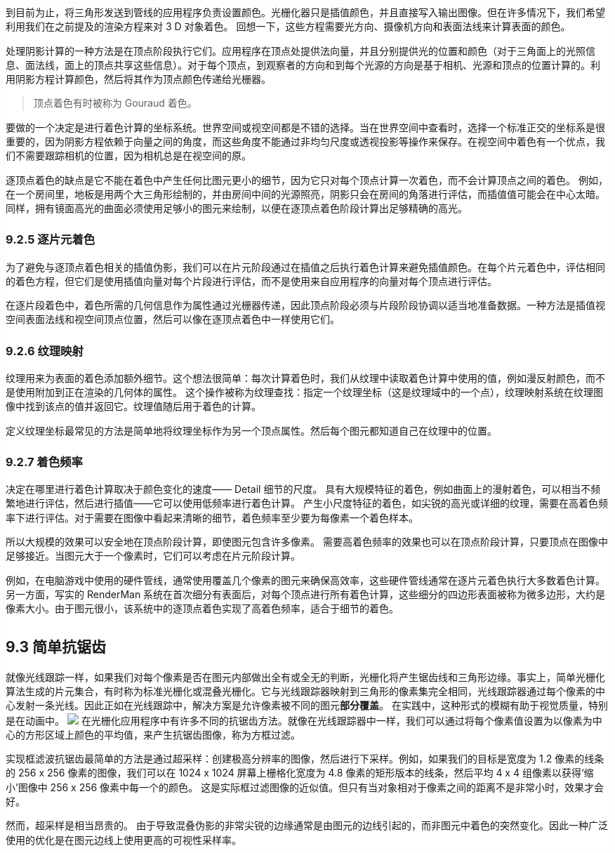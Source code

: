 到目前为止，将三角形发送到管线的应用程序负责设置颜色。光栅化器只是插值颜色，并且直接写入输出图像。但在许多情况下，我们希望利用我们在之前提及的渲染方程来对 3 D 对象着色。
回想一下，这些方程需要光方向、摄像机方向和表面法线来计算表面的颜色。

处理阴影计算的一种方法是在顶点阶段执行它们。应用程序在顶点处提供法向量，并且分别提供光的位置和颜色（对于三角面上的光照信息、面法线，面上的顶点共享这些信息）。对于每个顶点，到观察者的方向和到每个光源的方向是基于相机、光源和顶点的位置计算的。利用阴影方程计算颜色，然后将其作为顶点颜色传递给光栅器。

> 顶点着色有时被称为 Gouraud 着色。

要做的一个决定是进行着色计算的坐标系统。世界空间或视空间都是不错的选择。当在世界空间中查看时，选择一个标准正交的坐标系是很重要的，因为阴影方程依赖于向量之间的角度，而这些角度不能通过非均匀尺度或透视投影等操作来保存。在视空间中着色有一个优点，我们不需要跟踪相机的位置，因为相机总是在视空间的原。

逐顶点着色的缺点是它不能在着色中产生任何比图元更小的细节，因为它只对每个顶点计算一次着色，而不会计算顶点之间的着色。
例如，在一个房间里，地板是用两个大三角形绘制的，并由房间中间的光源照亮，阴影只会在房间的角落进行评估，而插值值可能会在中心太暗。同样，拥有镜面高光的曲面必须使用足够小的图元来绘制，以便在逐顶点着色阶段计算出足够精确的高光。

### 9.2.5 逐片元着色

为了避免与逐顶点着色相关的插值伪影，我们可以在片元阶段通过在插值之后执行着色计算来避免插值颜色。在每个片元着色中，评估相同的着色方程，但它们是使用插值向量对每个片段进行评估，而不是使用来自应用程序的向量对每个顶点进行评估。

在逐片段着色中，着色所需的几何信息作为属性通过光栅器传递，因此顶点阶段必须与片段阶段协调以适当地准备数据。一种方法是插值视空间表面法线和视空间顶点位置，然后可以像在逐顶点着色中一样使用它们。

### 9.2.6 纹理映射

纹理用来为表面的着色添加额外细节。这个想法很简单：每次计算着色时，我们从纹理中读取着色计算中使用的值，例如漫反射颜色，而不是使用附加到正在渲染的几何体的属性。
这个操作被称为纹理查找：指定一个纹理坐标（这是纹理域中的一个点），纹理映射系统在纹理图像中找到该点的值并返回它。纹理值随后用于着色的计算。

定义纹理坐标最常见的方法是简单地将纹理坐标作为另一个顶点属性。然后每个图元都知道自己在纹理中的位置。

### 9.2.7 着色频率

决定在哪里进行着色计算取决于颜色变化的速度—— Detail 细节的尺度。
具有大规模特征的着色，例如曲面上的漫射着色，可以相当不频繁地进行评估，然后进行插值——它可以使用低频率进行着色计算。
产生小尺度特征的着色，如尖锐的高光或详细的纹理，需要在高着色频率下进行评估。对于需要在图像中看起来清晰的细节，着色频率至少要为每像素一个着色样本。

所以大规模的效果可以安全地在顶点阶段计算，即使图元包含许多像素。
需要高着色频率的效果也可以在顶点阶段计算，只要顶点在图像中足够接近。当图元大于一个像素时，它们可以考虑在片元阶段计算。

例如，在电脑游戏中使用的硬件管线，通常使用覆盖几个像素的图元来确保高效率，这些硬件管线通常在逐片元着色执行大多数着色计算。另一方面，写实的 RenderMan 系统在首次细分有表面后，对每个顶点进行所有着色计算，这些细分的四边形表面被称为微多边形，大约是像素大小。由于图元很小，该系统中的逐顶点着色实现了高着色频率，适合于细节的着色。

## 9.3 简单抗锯齿

就像光线跟踪一样，如果我们对每个像素是否在图元内部做出全有或全无的判断，光栅化将产生锯齿线和三角形边缘。事实上，简单光栅化算法生成的片元集合，有时称为标准光栅化或混叠光栅化。它与光线跟踪器映射到三角形的像素集完全相同，光线跟踪器通过每个像素的中心发射一条光线。因此正如在光线跟踪中，解决方案是允许像素被不同的图元**部分覆盖**。
在实践中，这种形式的模糊有助于视觉质量，特别是在动画中。
![](pic/Pasted%20image%2020240310172539.png)
在光栅化应用程序中有许多不同的抗锯齿方法。就像在光线跟踪器中一样，我们可以通过将每个像素值设置为以像素为中心的方形区域上颜色的平均值，来产生抗锯齿图像，称为方框过滤。

实现框滤波抗锯齿最简单的方法是通过超采样：创建极高分辨率的图像，然后进行下采样。例如，如果我们的目标是宽度为 1.2 像素的线条的 256 x 256 像素的图像，我们可以在 1024 x 1024 屏幕上栅格化宽度为 4.8 像素的矩形版本的线条，然后平均 4 x 4 组像素以获得‘缩小’图像中 256 x 256 像素中每一个的颜色。
这是实际框过滤图像的近似值。但只有当对象相对于像素之间的距离不是非常小时，效果才会好。

然而，超采样是相当昂贵的。
由于导致混叠伪影的非常尖锐的边缘通常是由图元的边线引起的，而非图元中着色的突然变化。因此一种广泛使用的优化是在图元边线上使用更高的可视性采样率。
